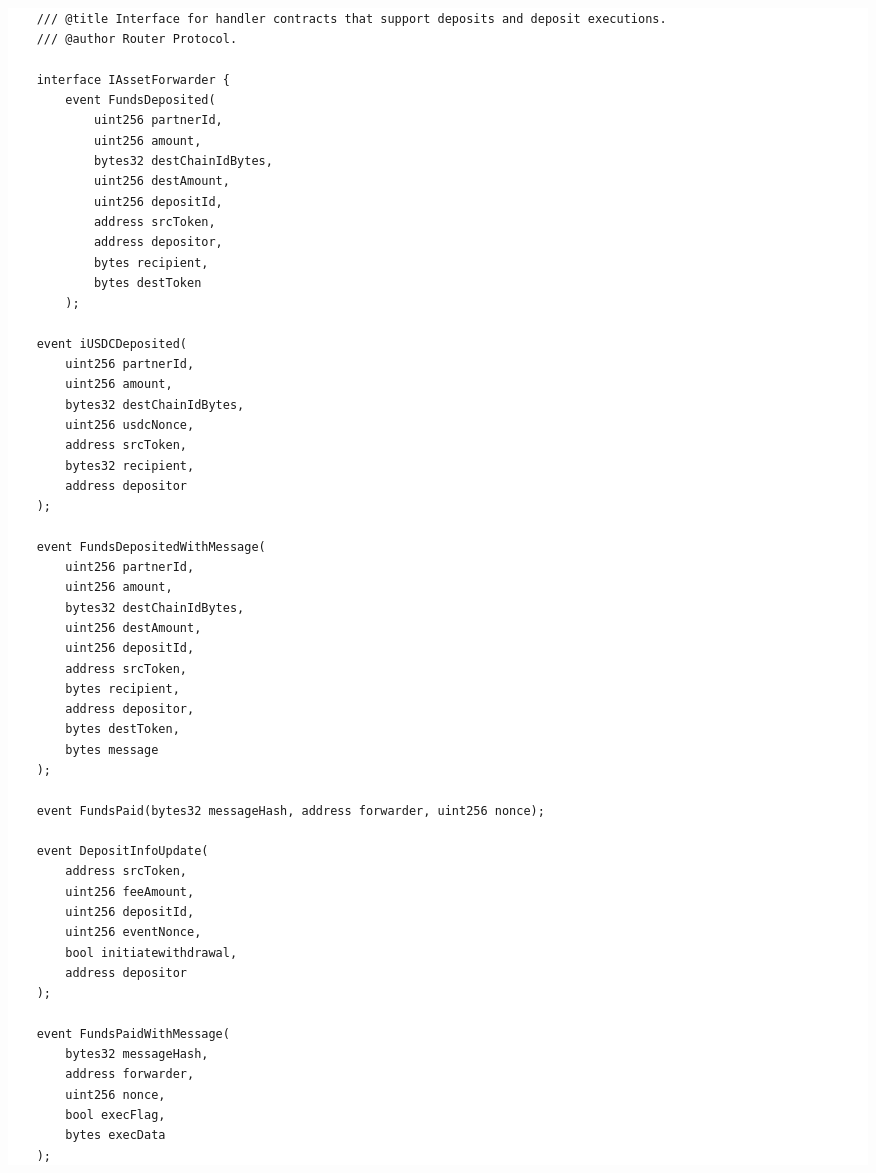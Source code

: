         /// @title Interface for handler contracts that support deposits and deposit executions.
        /// @author Router Protocol.

        interface IAssetForwarder {
            event FundsDeposited(
                uint256 partnerId,
                uint256 amount,
                bytes32 destChainIdBytes,
                uint256 destAmount,
                uint256 depositId,
                address srcToken,
                address depositor,
                bytes recipient,
                bytes destToken
            );

        event iUSDCDeposited(
            uint256 partnerId,
            uint256 amount,
            bytes32 destChainIdBytes,
            uint256 usdcNonce,
            address srcToken,
            bytes32 recipient,
            address depositor
        );

        event FundsDepositedWithMessage(
            uint256 partnerId,
            uint256 amount,
            bytes32 destChainIdBytes,
            uint256 destAmount,
            uint256 depositId,
            address srcToken,
            bytes recipient,
            address depositor,
            bytes destToken,
            bytes message
        );

        event FundsPaid(bytes32 messageHash, address forwarder, uint256 nonce);

        event DepositInfoUpdate(
            address srcToken,
            uint256 feeAmount,
            uint256 depositId,
            uint256 eventNonce,
            bool initiatewithdrawal,
            address depositor
        );

        event FundsPaidWithMessage(
            bytes32 messageHash,
            address forwarder,
            uint256 nonce,
            bool execFlag,
            bytes execData
        );
